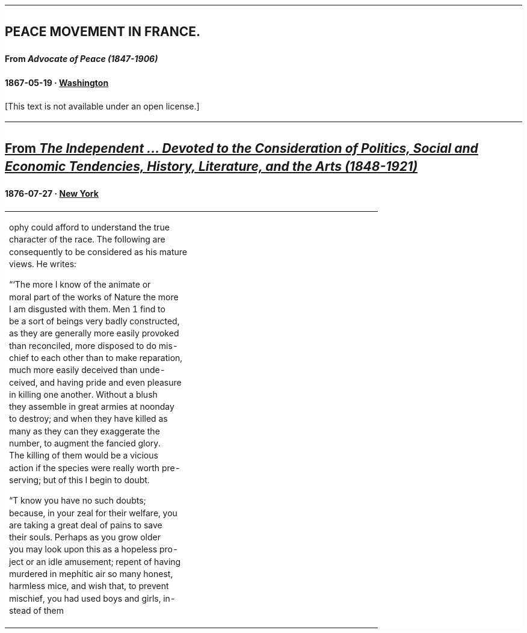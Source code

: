 
---

## PEACE MOVEMENT IN FRANCE.

#### From _Advocate of Peace (1847-1906)_

#### 1867-05-19 &middot; [Washington](http://dbpedia.org/resource/Washington%2C_D.C.)

[This text is not available under an open license.]

---

## [From _The Independent ... Devoted to the Consideration of Politics, Social and Economic Tendencies, History, Literature, and the Arts (1848-1921)_](https://archive.org/details/sim_independent_1876-07-27_28_1443/page/n5/mode/1up?view=theater)

#### 1876-07-27 &middot; [New York](http://dbpedia.org/resource/New_York_City)

<table style="width: 100%;"><tr><td style="width: 50%">

  
ophy could afford to understand the true  
character of the race. The following are  
consequently to be considered as his mature  
views. He writes:  
  
“‘The more I know of the animate or  
moral part of the works of Nature the more  
I am disgusted with them. Men 1 find to  
be a sort of beings very badly constructed,  
as they are generally more easily provoked  
than reconciled, more disposed to do mis-  
chief to each other than to make reparation,  
much more easily deceived than unde-  
ceived, and having pride and even pleasure  
in killing one another. Without a blush  
they assemble in great armies at noonday  
to destroy; and when they have killed as  
many as they can they exaggerate the  
number, to augment the fancied glory.  
The killing of them would be a vicious  
action if the species were really worth pre-  
serving; but of this I begin to doubt.  
  
“T know you have no such doubts;  
because, in your zeal for their welfare, you  
are taking a great deal of pains to save  
their souls. Perhaps as you grow older  
you may look upon this as a hopeless pro-  
ject or an idle amusement; repent of having  
murdered in mephitic air so many honest,  
harmless mice, and wish that, to prevent  
mischief, you had used boys and girls, in-  
stead of them  
  